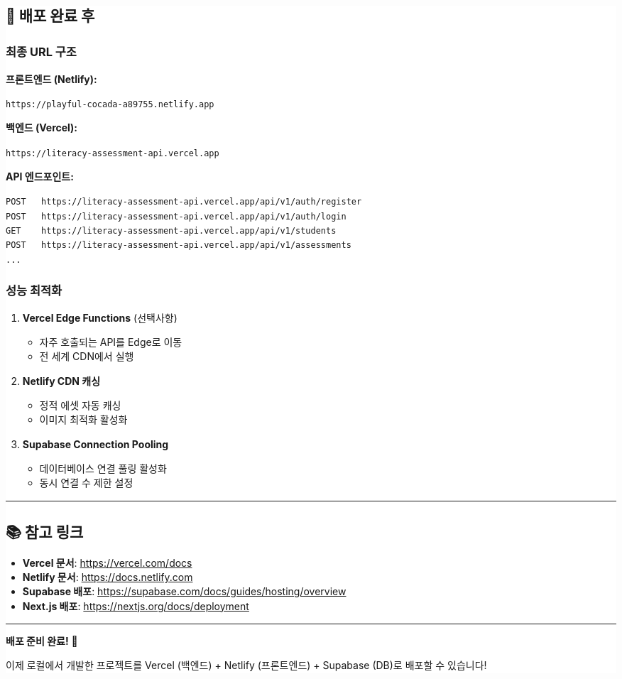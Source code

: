 
## 🎯 배포 완료 후

### 최종 URL 구조

**프론트엔드 (Netlify):**
```
https://playful-cocada-a89755.netlify.app
```

**백엔드 (Vercel):**
```
https://literacy-assessment-api.vercel.app
```

**API 엔드포인트:**
```
POST   https://literacy-assessment-api.vercel.app/api/v1/auth/register
POST   https://literacy-assessment-api.vercel.app/api/v1/auth/login
GET    https://literacy-assessment-api.vercel.app/api/v1/students
POST   https://literacy-assessment-api.vercel.app/api/v1/assessments
...
```

### 성능 최적화

1. **Vercel Edge Functions** (선택사항)
   - 자주 호출되는 API를 Edge로 이동
   - 전 세계 CDN에서 실행

2. **Netlify CDN 캐싱**
   - 정적 에셋 자동 캐싱
   - 이미지 최적화 활성화

3. **Supabase Connection Pooling**
   - 데이터베이스 연결 풀링 활성화
   - 동시 연결 수 제한 설정

---

## 📚 참고 링크

- **Vercel 문서**: https://vercel.com/docs
- **Netlify 문서**: https://docs.netlify.com
- **Supabase 배포**: https://supabase.com/docs/guides/hosting/overview
- **Next.js 배포**: https://nextjs.org/docs/deployment

---

**배포 준비 완료!** 🚀

이제 로컬에서 개발한 프로젝트를 Vercel (백엔드) + Netlify (프론트엔드) + Supabase (DB)로 배포할 수 있습니다!
